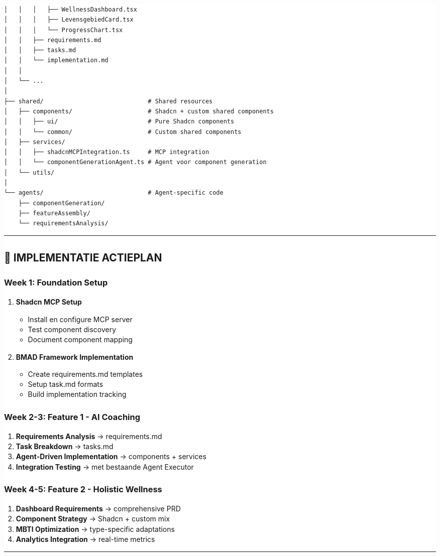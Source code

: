 ```
│   │   │   ├── WellnessDashboard.tsx
│   │   │   ├── LevensgebiedCard.tsx
│   │   │   └── ProgressChart.tsx
│   │   ├── requirements.md
│   │   ├── tasks.md
│   │   └── implementation.md
│   │
│   └── ...
│
├── shared/                             # Shared resources
│   ├── components/                     # Shadcn + custom shared components
│   │   ├── ui/                         # Pure Shadcn components
│   │   └── common/                     # Custom shared components
│   ├── services/
│   │   ├── shadcnMCPIntegration.ts     # MCP integration
│   │   └── componentGenerationAgent.ts # Agent voor component generation
│   └── utils/
│
└── agents/                             # Agent-specific code
    ├── componentGeneration/
    ├── featureAssembly/
    └── requirementsAnalysis/
```

---

## **🚀 IMPLEMENTATIE ACTIEPLAN**

### **Week 1: Foundation Setup**
1. **Shadcn MCP Setup**
   - Install en configure MCP server
   - Test component discovery
   - Document component mapping

2. **BMAD Framework Implementation**
   - Create requirements.md templates
   - Setup task.md formats
   - Build implementation tracking

### **Week 2-3: Feature 1 - AI Coaching**
1. **Requirements Analysis** → requirements.md
2. **Task Breakdown** → tasks.md  
3. **Agent-Driven Implementation** → components + services
4. **Integration Testing** → met bestaande Agent Executor

### **Week 4-5: Feature 2 - Holistic Wellness**
1. **Dashboard Requirements** → comprehensive PRD
2. **Component Strategy** → Shadcn + custom mix
3. **MBTI Optimization** → type-specific adaptations
4. **Analytics Integration** → real-time metrics

---